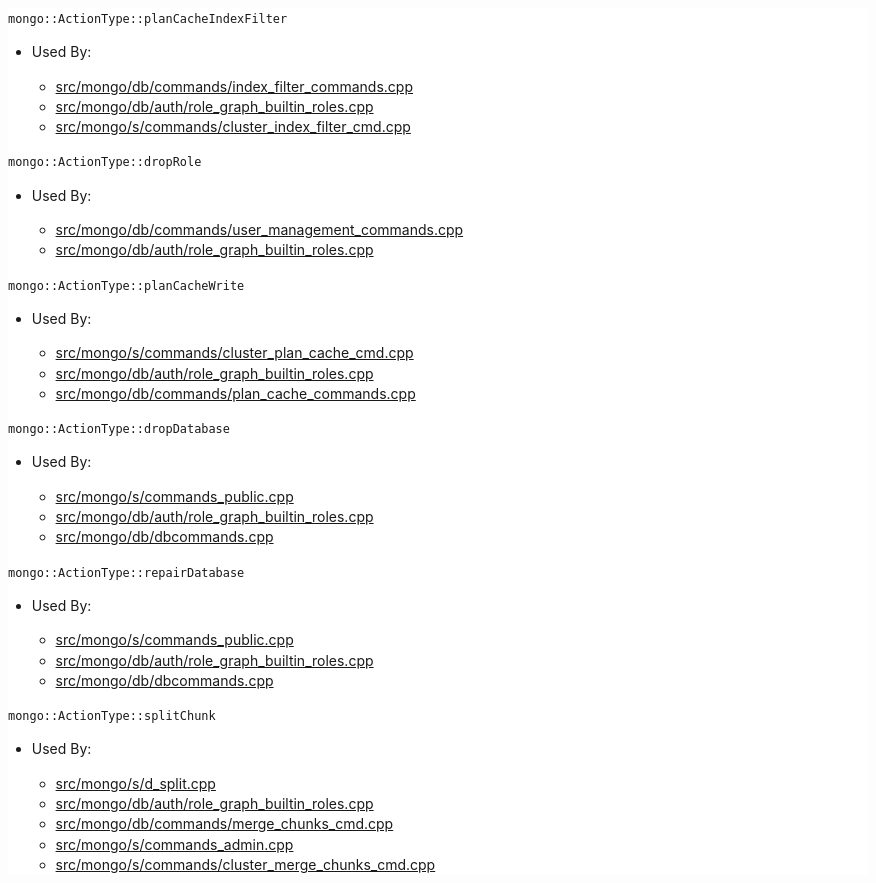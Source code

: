 <div></div>

    mongo::ActionType::planCacheIndexFilter

- Used By:

    - [src/mongo/db/commands/index\_filter\_commands.cpp](../database\_commands)
    - [src/mongo/db/auth/role\_graph\_builtin\_roles.cpp](../authentication)
    - [src/mongo/s/commands/cluster\_index\_filter\_cmd.cpp](../sharding)

<div></div>

    mongo::ActionType::dropRole

- Used By:

    - [src/mongo/db/commands/user\_management\_commands.cpp](../database\_commands)
    - [src/mongo/db/auth/role\_graph\_builtin\_roles.cpp](../authentication)

<div></div>

    mongo::ActionType::planCacheWrite

- Used By:

    - [src/mongo/s/commands/cluster\_plan\_cache\_cmd.cpp](../sharding)
    - [src/mongo/db/auth/role\_graph\_builtin\_roles.cpp](../authentication)
    - [src/mongo/db/commands/plan\_cache\_commands.cpp](../database\_commands)

<div></div>

    mongo::ActionType::dropDatabase

- Used By:

    - [src/mongo/s/commands\_public.cpp](../sharding)
    - [src/mongo/db/auth/role\_graph\_builtin\_roles.cpp](../authentication)
    - [src/mongo/db/dbcommands.cpp](../database\_commands)

<div></div>

    mongo::ActionType::repairDatabase

- Used By:

    - [src/mongo/s/commands\_public.cpp](../sharding)
    - [src/mongo/db/auth/role\_graph\_builtin\_roles.cpp](../authentication)
    - [src/mongo/db/dbcommands.cpp](../database\_commands)

<div></div>

    mongo::ActionType::splitChunk

- Used By:

    - [src/mongo/s/d\_split.cpp](../sharding)
    - [src/mongo/db/auth/role\_graph\_builtin\_roles.cpp](../authentication)
    - [src/mongo/db/commands/merge\_chunks\_cmd.cpp](../database\_commands)
    - [src/mongo/s/commands\_admin.cpp](../sharding)
    - [src/mongo/s/commands/cluster\_merge\_chunks\_cmd.cpp](../sharding)

<div></div>
